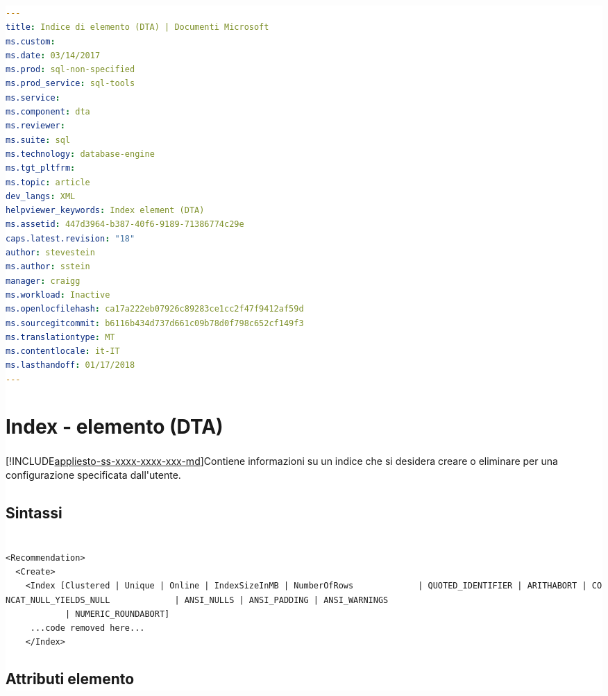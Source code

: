 ```yaml
---
title: Indice di elemento (DTA) | Documenti Microsoft
ms.custom: 
ms.date: 03/14/2017
ms.prod: sql-non-specified
ms.prod_service: sql-tools
ms.service: 
ms.component: dta
ms.reviewer: 
ms.suite: sql
ms.technology: database-engine
ms.tgt_pltfrm: 
ms.topic: article
dev_langs: XML
helpviewer_keywords: Index element (DTA)
ms.assetid: 447d3964-b387-40f6-9189-71386774c29e
caps.latest.revision: "18"
author: stevestein
ms.author: sstein
manager: craigg
ms.workload: Inactive
ms.openlocfilehash: ca17a222eb07926c89283ce1cc2f47f9412af59d
ms.sourcegitcommit: b6116b434d737d661c09b78d0f798c652cf149f3
ms.translationtype: MT
ms.contentlocale: it-IT
ms.lasthandoff: 01/17/2018
---
```

# <a name="index-element-dta"></a>Index - elemento (DTA)
[!INCLUDE[appliesto-ss-xxxx-xxxx-xxx-md](../../includes/appliesto-ss-xxxx-xxxx-xxx-md.md)]Contiene informazioni su un indice che si desidera creare o eliminare per una configurazione specificata dall'utente.  
  
## <a name="syntax"></a>Sintassi  
  
```  
  
<Recommendation>  
  <Create>  
    <Index [Clustered | Unique | Online | IndexSizeInMB | NumberOfRows             | QUOTED_IDENTIFIER | ARITHABORT | CONCAT_NULL_YIELDS_NULL             | ANSI_NULLS | ANSI_PADDING | ANSI_WARNINGS  
            | NUMERIC_ROUNDABORT]  
     ...code removed here...  
    </Index>  
```  
  
## <a name="element-attributes"></a>Attributi elemento  
  